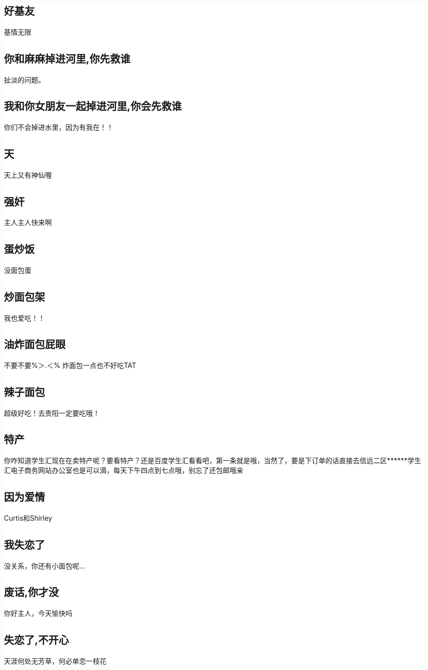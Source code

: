 ## 好基友
基情无限

## 你和麻麻掉进河里,你先救谁
扯淡的问题。

## 我和你女朋友一起掉进河里,你会先救谁
你们不会掉进水里，因为有我在！！

## 天
天上又有神仙喔

## 强奸
主人主人快来啊

## 蛋炒饭
没面包蛋

## 炒面包架
我也爱吃！！

## 油炸面包屁眼
不要不要%＞.＜% 炸面包一点也不好吃TAT

## 辣子面包
超级好吃！去贵阳一定要吃哦！

## 特产
你咋知道学生汇现在在卖特产呢？要看特产？还是百度学生汇看看吧，第一条就是哦，当然了，要是下订单的话直接去信远二区******学生汇电子商务网站办公室也是可以滴，每天下午四点到七点哦，别忘了还包邮哦亲

## 因为爱情
Curtis和Shirley

## 我失恋了
没关系，你还有小面包呢…

## 废话,你才没
你好主人，今天愉快吗

## 失恋了,不开心
天涯何处无芳草，何必单恋一枝花
